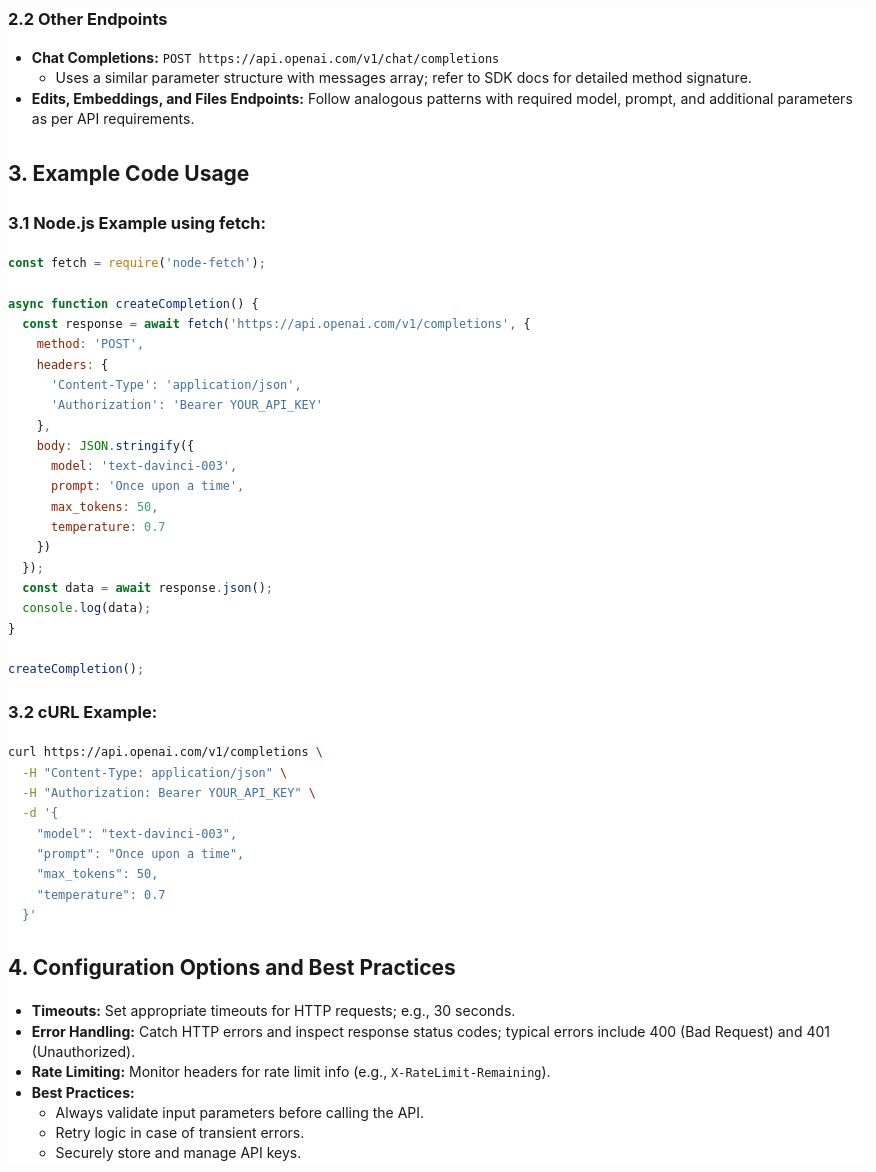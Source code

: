 ### 2.2 Other Endpoints
- **Chat Completions:** `POST https://api.openai.com/v1/chat/completions`
  - Uses a similar parameter structure with messages array; refer to SDK docs for detailed method signature.
- **Edits, Embeddings, and Files Endpoints:** Follow analogous patterns with required model, prompt, and additional parameters as per API requirements.

## 3. Example Code Usage

### 3.1 Node.js Example using fetch:
```js
const fetch = require('node-fetch');

async function createCompletion() {
  const response = await fetch('https://api.openai.com/v1/completions', {
    method: 'POST',
    headers: {
      'Content-Type': 'application/json',
      'Authorization': 'Bearer YOUR_API_KEY'
    },
    body: JSON.stringify({
      model: 'text-davinci-003',
      prompt: 'Once upon a time',
      max_tokens: 50,
      temperature: 0.7
    })
  });
  const data = await response.json();
  console.log(data);
}

createCompletion();
```

### 3.2 cURL Example:
```bash
curl https://api.openai.com/v1/completions \
  -H "Content-Type: application/json" \
  -H "Authorization: Bearer YOUR_API_KEY" \
  -d '{
    "model": "text-davinci-003",
    "prompt": "Once upon a time",
    "max_tokens": 50,
    "temperature": 0.7
  }'
```

## 4. Configuration Options and Best Practices
- **Timeouts:** Set appropriate timeouts for HTTP requests; e.g., 30 seconds.
- **Error Handling:** Catch HTTP errors and inspect response status codes; typical errors include 400 (Bad Request) and 401 (Unauthorized).
- **Rate Limiting:** Monitor headers for rate limit info (e.g., `X-RateLimit-Remaining`).
- **Best Practices:**
  - Always validate input parameters before calling the API.
  - Retry logic in case of transient errors.
  - Securely store and manage API keys.
